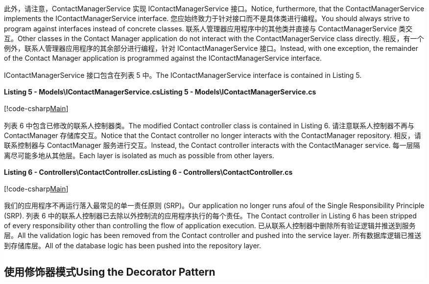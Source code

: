 <span data-ttu-id="d35a4-216">此外，请注意，ContactManagerService 实现 IContactManagerService 接口。</span><span class="sxs-lookup"><span data-stu-id="d35a4-216">Notice, furthermore, that the ContactManagerService implements the IContactManagerService interface.</span></span> <span data-ttu-id="d35a4-217">您应始终致力于针对接口而不是具体类进行编程。</span><span class="sxs-lookup"><span data-stu-id="d35a4-217">You should always strive to program against interfaces instead of concrete classes.</span></span> <span data-ttu-id="d35a4-218">联系人管理器应用程序中的其他类并直接与 ContactManagerService 类交互。</span><span class="sxs-lookup"><span data-stu-id="d35a4-218">Other classes in the Contact Manager application do not interact with the ContactManagerService class directly.</span></span> <span data-ttu-id="d35a4-219">相反，有一个例外，联系人管理器应用程序的其余部分进行编程，针对 IContactManagerService 接口。</span><span class="sxs-lookup"><span data-stu-id="d35a4-219">Instead, with one exception, the remainder of the Contact Manager application is programmed against the IContactManagerService interface.</span></span>

<span data-ttu-id="d35a4-220">IContactManagerService 接口包含在列表 5 中。</span><span class="sxs-lookup"><span data-stu-id="d35a4-220">The IContactManagerService interface is contained in Listing 5.</span></span>

<span data-ttu-id="d35a4-221">**Listing 5 - Models\IContactManagerService.cs**</span><span class="sxs-lookup"><span data-stu-id="d35a4-221">**Listing 5 - Models\IContactManagerService.cs**</span></span>

[!code-csharp[Main](iteration-4-make-the-application-loosely-coupled-cs/samples/sample5.cs)]

<span data-ttu-id="d35a4-222">列表 6 中包含已修改的联系人控制器类。</span><span class="sxs-lookup"><span data-stu-id="d35a4-222">The modified Contact controller class is contained in Listing 6.</span></span> <span data-ttu-id="d35a4-223">请注意联系人控制器不再与 ContactManager 存储库交互。</span><span class="sxs-lookup"><span data-stu-id="d35a4-223">Notice that the Contact controller no longer interacts with the ContactManager repository.</span></span> <span data-ttu-id="d35a4-224">相反，请联系控制器与 ContactManager 服务进行交互。</span><span class="sxs-lookup"><span data-stu-id="d35a4-224">Instead, the Contact controller interacts with the ContactManager service.</span></span> <span data-ttu-id="d35a4-225">每一层隔离尽可能多地从其他层。</span><span class="sxs-lookup"><span data-stu-id="d35a4-225">Each layer is isolated as much as possible from other layers.</span></span>

<span data-ttu-id="d35a4-226">**Listing 6 - Controllers\ContactController.cs**</span><span class="sxs-lookup"><span data-stu-id="d35a4-226">**Listing 6 - Controllers\ContactController.cs**</span></span>

[!code-csharp[Main](iteration-4-make-the-application-loosely-coupled-cs/samples/sample6.cs)]

<span data-ttu-id="d35a4-227">我们的应用程序不再运行落入最常见的单一责任原则 (SRP)。</span><span class="sxs-lookup"><span data-stu-id="d35a4-227">Our application no longer runs afoul of the Single Responsibility Principle (SRP).</span></span> <span data-ttu-id="d35a4-228">列表 6 中的联系人控制器已去除以外控制流的应用程序执行的每个责任。</span><span class="sxs-lookup"><span data-stu-id="d35a4-228">The Contact controller in Listing 6 has been stripped of every responsibility other than controlling the flow of application execution.</span></span> <span data-ttu-id="d35a4-229">已从联系人控制器中删除所有验证逻辑并推送到服务层。</span><span class="sxs-lookup"><span data-stu-id="d35a4-229">All the validation logic has been removed from the Contact controller and pushed into the service layer.</span></span> <span data-ttu-id="d35a4-230">所有数据库逻辑已推送到存储库层。</span><span class="sxs-lookup"><span data-stu-id="d35a4-230">All of the database logic has been pushed into the repository layer.</span></span>

## <a name="using-the-decorator-pattern"></a><span data-ttu-id="d35a4-231">使用修饰器模式</span><span class="sxs-lookup"><span data-stu-id="d35a4-231">Using the Decorator Pattern</span></span>
